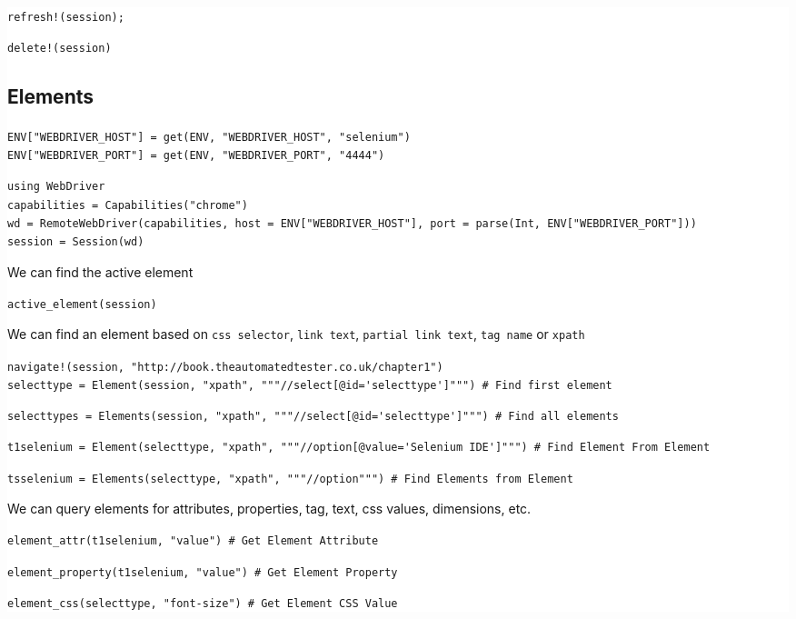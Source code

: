 ```@example Navigation
refresh!(session);
```

```@setup Navigation
delete!(session)
```

## Elements

```@setup Elements
ENV["WEBDRIVER_HOST"] = get(ENV, "WEBDRIVER_HOST", "selenium")
ENV["WEBDRIVER_PORT"] = get(ENV, "WEBDRIVER_PORT", "4444")
```

```@example Elements
using WebDriver
capabilities = Capabilities("chrome")
wd = RemoteWebDriver(capabilities, host = ENV["WEBDRIVER_HOST"], port = parse(Int, ENV["WEBDRIVER_PORT"]))
session = Session(wd)
```

We can find the active element

```@example Elements
active_element(session)
```

We can find an element based on `css selector`, `link text`, `partial link text`, `tag name` or `xpath`

```@example Elements
navigate!(session, "http://book.theautomatedtester.co.uk/chapter1")
selecttype = Element(session, "xpath", """//select[@id='selecttype']""") # Find first element
```

```@example Elements
selecttypes = Elements(session, "xpath", """//select[@id='selecttype']""") # Find all elements
```

```@example Elements
t1selenium = Element(selecttype, "xpath", """//option[@value='Selenium IDE']""") # Find Element From Element
```

```@example Elements
tsselenium = Elements(selecttype, "xpath", """//option""") # Find Elements from Element
```

We can query elements for attributes, properties, tag, text, css values, dimensions, etc.

```@example Elements
element_attr(t1selenium, "value") # Get Element Attribute
```

```@example Elements
element_property(t1selenium, "value") # Get Element Property
```

```@example Elements
element_css(selecttype, "font-size") # Get Element CSS Value
```
